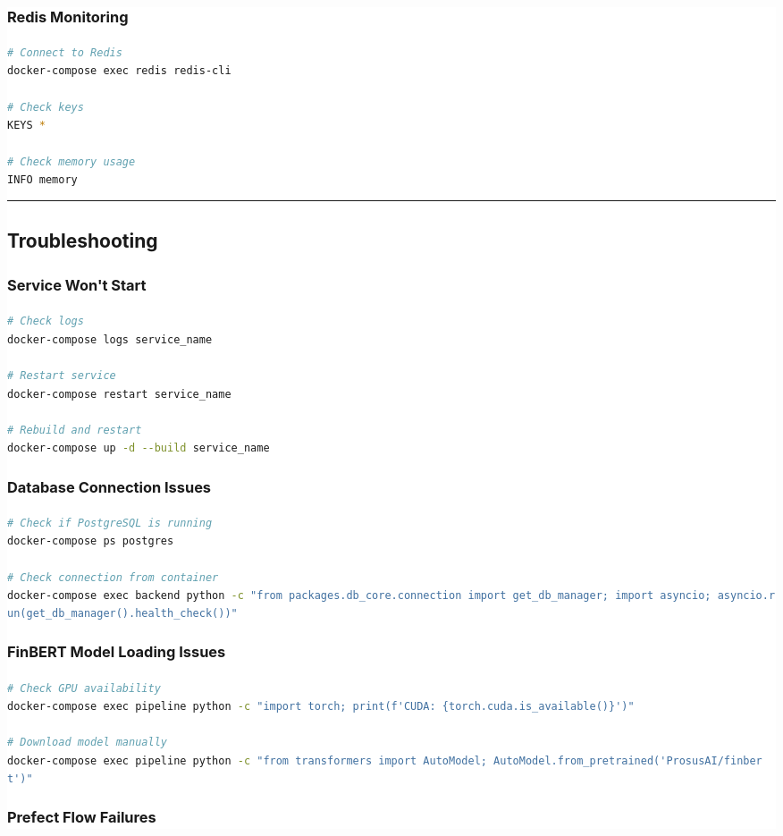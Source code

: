 ### Redis Monitoring

```bash
# Connect to Redis
docker-compose exec redis redis-cli

# Check keys
KEYS *

# Check memory usage
INFO memory
```

---

## Troubleshooting

### Service Won't Start

```bash
# Check logs
docker-compose logs service_name

# Restart service
docker-compose restart service_name

# Rebuild and restart
docker-compose up -d --build service_name
```

### Database Connection Issues

```bash
# Check if PostgreSQL is running
docker-compose ps postgres

# Check connection from container
docker-compose exec backend python -c "from packages.db_core.connection import get_db_manager; import asyncio; asyncio.run(get_db_manager().health_check())"
```

### FinBERT Model Loading Issues

```bash
# Check GPU availability
docker-compose exec pipeline python -c "import torch; print(f'CUDA: {torch.cuda.is_available()}')"

# Download model manually
docker-compose exec pipeline python -c "from transformers import AutoModel; AutoModel.from_pretrained('ProsusAI/finbert')"
```

### Prefect Flow Failures
